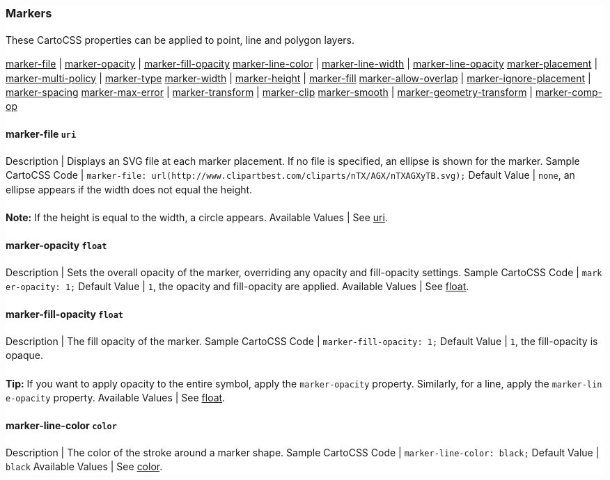 
### Markers

These CartoCSS properties can be applied to point, line and polygon layers.

[marker-file](#marker-file-uri) | [marker-opacity](#marker-opacity-float) | [marker-fill-opacity](#marker-fill-opacity-float)
[marker-line-color](#marker-line-color-color) | [marker-line-width](#marker-line-width-float) | [marker-line-opacity](#marker-line-opacity-float)
[marker-placement](#marker-placement-keyword) | [marker-multi-policy](#marker-multi-policy-keyword) | [marker-type](#marker-type-keyword)
[marker-width](#marker-width-expression) | [marker-height](#marker-height-expression) | [marker-fill](#marker-fill-color)
[marker-allow-overlap](#marker-allow-overlap-boolean) | [marker-ignore-placement](#marker-ignore-placement-boolean) | [marker-spacing](#marker-spacing-float)
[marker-max-error](#marker-max-error-float) | [marker-transform](#marker-transform-functions) | [marker-clip](#marker-clip-boolean)
[marker-smooth](#marker-smooth-float) | [marker-geometry-transform](#marker-geometry-transform-functions) | [marker-comp-op](#marker-comp-op-keyword)

#### marker-file `uri`

Description | Displays an SVG file at each marker placement. If no file is specified, an ellipse is shown for the marker.
Sample CartoCSS Code | `marker-file: url(http://www.clipartbest.com/cliparts/nTX/AGX/nTXAGXyTB.svg);`
Default Value | `none`, an ellipse appears if the width does not equal the height.<br /><br />**Note:** If the height is equal to the width, a circle appears.
Available Values | See [uri](#uri).

#### marker-opacity `float`

Description | Sets the overall opacity of the marker, overriding any opacity and fill-opacity settings.
Sample CartoCSS Code | `marker-opacity: 1;`
Default Value | `1`, the opacity and fill-opacity are applied.
Available Values | See [float](#float).

#### marker-fill-opacity `float`

Description | The fill opacity of the marker.
Sample CartoCSS Code | `marker-fill-opacity: 1;`
Default Value | `1`, the fill-opacity is opaque.<br /><br />**Tip:** If you want to apply opacity to the entire symbol, apply the `marker-opacity` property. Similarly, for a line, apply the `marker-line-opacity` property.
Available Values | See [float](#float).

#### marker-line-color `color`

Description | The color of the stroke around a marker shape.
Sample CartoCSS Code | `marker-line-color: black;`
Default Value | `black`
Available Values | See [color](#color).
